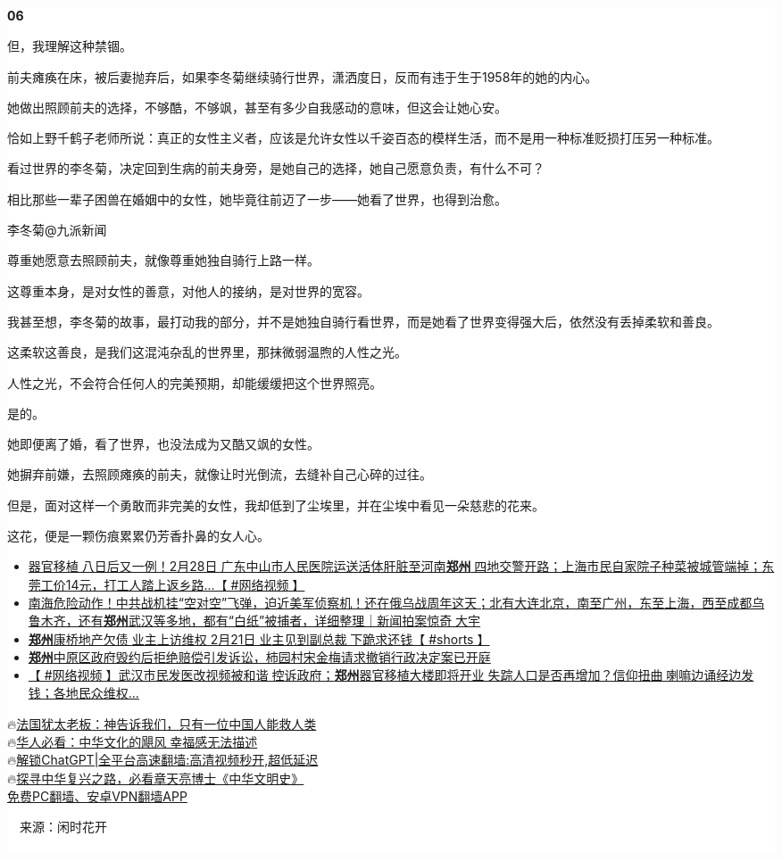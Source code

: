 <p><strong>06</strong></p> <p>但，我理解这种禁锢。</p> <p>前夫瘫痪在床，被后妻抛弃后，如果李冬菊继续骑行世界，潇洒度日，反而有违于生于1958年的她的内心。</p> <p>她做出照顾前夫的选择，不够酷，不够飒，甚至有多少自我感动的意味，但这会让她心安。</p> <p>恰如上野千鹤子老师所说：真正的女性主义者，应该是允许女性以千姿百态的模样生活，而不是用一种标准贬损打压另一种标准。</p> <p>看过世界的李冬菊，决定回到生病的前夫身旁，是她自己的选择，她自己愿意负责，有什么不可？</p> <p>相比那些一辈子困兽在婚姻中的女性，她毕竟往前迈了一步——她看了世界，也得到治愈。</p> <p>李冬菊@九派新闻</p> <p>尊重她愿意去照顾前夫，就像尊重她独自骑行上路一样。</p> <p>这尊重本身，是对女性的善意，对他人的接纳，是对世界的宽容。</p> <p>我甚至想，李冬菊的故事，最打动我的部分，并不是她独自骑行看世界，而是她看了世界变得强大后，依然没有丢掉柔软和善良。</p> <p>这柔软这善良，是我们这混沌杂乱的世界里，那抹微弱温煦的人性之光。</p> <p>人性之光，不会符合任何人的完美预期，却能缓缓把这个世界照亮。</p> <p>是的。</p> <p>她即便离了婚，看了世界，也没法成为又酷又飒的女性。</p> <p>她摒弃前嫌，去照顾瘫痪的前夫，就像让时光倒流，去缝补自己心碎的过往。</p> <p>但是，面对这样一个勇敢而非完美的女性，我却低到了尘埃里，并在尘埃中看见一朵慈悲的花来。</p> <p>这花，便是一颗伤痕累累仍芳香扑鼻的女人心。</p> <ul class='op-related-articles' title='相关阅读'> <li><a href='https://www.bannedbook.org/bnews/bannedvideo/20230302/1855173.html' target='_blank'>器官移植 八日后又一例！2月28日 广东中山市人民医院运送活体肝脏至河南<b>郑州</b> 四地交警开路；上海市民自家院子种菜被城管端掉；东莞工价14元，打工人踏上返乡路...【 #网络视频 】</a></li> <li><a href='https://www.bannedbook.org/bnews/sohnews/20230225/1853288.html' target='_blank'>南海危险动作！中共战机挂“空对空”飞弹，迫近美军侦察机！还在俄乌战周年这天；北有大连北京，南至广州，东至上海，西至成都乌鲁木齐，还有<b>郑州</b>武汉等多地，都有“白纸”被捕者，详细整理｜新闻拍案惊奇 大宇</a></li> <li><a href='https://www.bannedbook.org/bnews/bannedvideo/20230224/1852600.html' target='_blank'><b>郑州</b>康桥地产欠债 业主上访维权  2月21日 业主见到副总裁 下跪求还钱【 #shorts 】</a></li> <li><a href='https://www.bannedbook.org/bnews/weiquan/20230223/1852305.html' target='_blank'><b>郑州</b>中原区政府毁约后拒绝赔偿引发诉讼&#65292;柿园村宋金梅请求撤销行政决定案已开庭</a></li> <li><a href='https://www.bannedbook.org/bnews/bannedvideo/20230220/1850814.html' target='_blank'>【 #网络视频 】武汉市民发医改视频被和谐 控诉政府；<b>郑州</b>器官移植大楼即将开业 失踪人口是否再增加？信仰扭曲 喇嘛边诵经边发钱；各地民众维权...</a></li> </ul> <p class="texttj"> 🔥<a href="https://www.bannedbook.org/bnews/ssgc/20230219/1850782.html" target="_blank">法国犹太老板：神告诉我们，只有一位中国人能救人类</a><br/> 🔥<a href="https://www.bannedbook.org/bnews/comments/20220220/1694796.html" target="_blank">华人必看：中华文化的飓风 幸福感无法描述</a><br/> 🔥<a href="https://github.com/bannedbook/fanqiang/wiki/V2ray%E6%9C%BA%E5%9C%BA" target="_blank">解锁ChatGPT|全平台高速翻墙:高清视频秒开,超低延迟</a><br/> 🔥<a href="https://www.bannedbook.org/bnews/comments/20220808/1768773.html" target="_blank">探寻中华复兴之路，必看章天亮博士《中华文明史》</a><br/> <a href="https://github.com/bannedbook/fanqiang/wiki/%E7%A6%81%E9%97%BB%E7%BD%91%E5%AE%89%E5%8D%93%E7%BF%BB%E5%A2%99%E6%96%B0%E9%97%BBAPP" target="_blank">免费PC翻墙、安卓VPN翻墙APP</a><br/> </p><p class="src-info">　来源：闲时花开 </p> <a name='sharetosocial'></a> <div style="margin-bottom:5px;padding-bottom:5px;clear:both"> <div id="archive-pix-1" class="banner-ads">  <div id="27602x728x90x621x_ADSLOT1" clicktrack="%%CLICK_URL_ESC%%"></div>   </div> <div id="archive-pix-2" class="banner-ads">  <div id="27556x300x250x621x_ADSLOT1" clicktrack="%%CLICK_URL_ESC%%" style="margin:0 auto;text-align:center"></div>   </div> </div>  <div id="archive-pix-1" class="banner-ads">  <div id="27603x728x90x621x_ADSLOT1" clicktrack="%%CLICK_URL_ESC%%"></div>   </div> </div> 